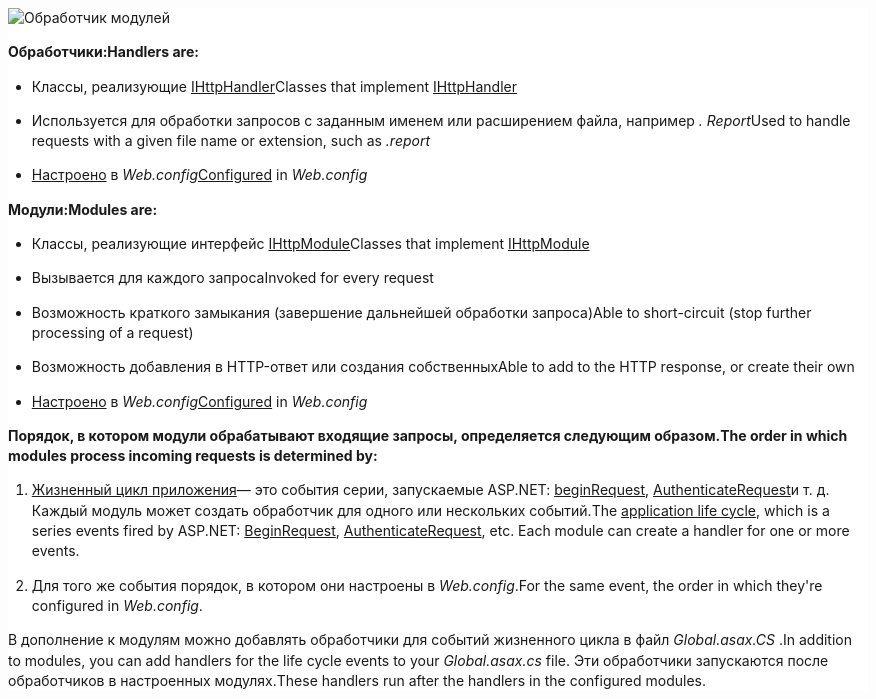 ![Обработчик модулей](http-modules/_static/moduleshandlers.png)

<span data-ttu-id="04a8e-107">**Обработчики:**</span><span class="sxs-lookup"><span data-stu-id="04a8e-107">**Handlers are:**</span></span>

* <span data-ttu-id="04a8e-108">Классы, реализующие [IHttpHandler](/dotnet/api/system.web.ihttphandler)</span><span class="sxs-lookup"><span data-stu-id="04a8e-108">Classes that implement [IHttpHandler](/dotnet/api/system.web.ihttphandler)</span></span>

* <span data-ttu-id="04a8e-109">Используется для обработки запросов с заданным именем или расширением файла, например *. Report*</span><span class="sxs-lookup"><span data-stu-id="04a8e-109">Used to handle requests with a given file name or extension, such as *.report*</span></span>

* <span data-ttu-id="04a8e-110">[Настроено](/iis/configuration/system.webserver/handlers/) в *Web.config*</span><span class="sxs-lookup"><span data-stu-id="04a8e-110">[Configured](/iis/configuration/system.webserver/handlers/) in *Web.config*</span></span>

<span data-ttu-id="04a8e-111">**Модули:**</span><span class="sxs-lookup"><span data-stu-id="04a8e-111">**Modules are:**</span></span>

* <span data-ttu-id="04a8e-112">Классы, реализующие интерфейс [IHttpModule](/dotnet/api/system.web.ihttpmodule)</span><span class="sxs-lookup"><span data-stu-id="04a8e-112">Classes that implement [IHttpModule](/dotnet/api/system.web.ihttpmodule)</span></span>

* <span data-ttu-id="04a8e-113">Вызывается для каждого запроса</span><span class="sxs-lookup"><span data-stu-id="04a8e-113">Invoked for every request</span></span>

* <span data-ttu-id="04a8e-114">Возможность краткого замыкания (завершение дальнейшей обработки запроса)</span><span class="sxs-lookup"><span data-stu-id="04a8e-114">Able to short-circuit (stop further processing of a request)</span></span>

* <span data-ttu-id="04a8e-115">Возможность добавления в HTTP-ответ или создания собственных</span><span class="sxs-lookup"><span data-stu-id="04a8e-115">Able to add to the HTTP response, or create their own</span></span>

* <span data-ttu-id="04a8e-116">[Настроено](/iis/configuration/system.webserver/modules/) в *Web.config*</span><span class="sxs-lookup"><span data-stu-id="04a8e-116">[Configured](/iis/configuration/system.webserver/modules/) in *Web.config*</span></span>

<span data-ttu-id="04a8e-117">**Порядок, в котором модули обрабатывают входящие запросы, определяется следующим образом.**</span><span class="sxs-lookup"><span data-stu-id="04a8e-117">**The order in which modules process incoming requests is determined by:**</span></span>

1. <span data-ttu-id="04a8e-118">[Жизненный цикл приложения](https://msdn.microsoft.com/library/ms227673.aspx)— это события серии, запускаемые ASP.NET: [beginRequest](/dotnet/api/system.web.httpapplication.beginrequest), [AuthenticateRequest](/dotnet/api/system.web.httpapplication.authenticaterequest)и т. д. Каждый модуль может создать обработчик для одного или нескольких событий.</span><span class="sxs-lookup"><span data-stu-id="04a8e-118">The [application life cycle](https://msdn.microsoft.com/library/ms227673.aspx), which is a series events fired by ASP.NET: [BeginRequest](/dotnet/api/system.web.httpapplication.beginrequest), [AuthenticateRequest](/dotnet/api/system.web.httpapplication.authenticaterequest), etc. Each module can create a handler for one or more events.</span></span>

2. <span data-ttu-id="04a8e-119">Для того же события порядок, в котором они настроены в *Web.config*.</span><span class="sxs-lookup"><span data-stu-id="04a8e-119">For the same event, the order in which they're configured in *Web.config*.</span></span>

<span data-ttu-id="04a8e-120">В дополнение к модулям можно добавлять обработчики для событий жизненного цикла в файл *Global.asax.CS* .</span><span class="sxs-lookup"><span data-stu-id="04a8e-120">In addition to modules, you can add handlers for the life cycle events to your *Global.asax.cs* file.</span></span> <span data-ttu-id="04a8e-121">Эти обработчики запускаются после обработчиков в настроенных модулях.</span><span class="sxs-lookup"><span data-stu-id="04a8e-121">These handlers run after the handlers in the configured modules.</span></span>
